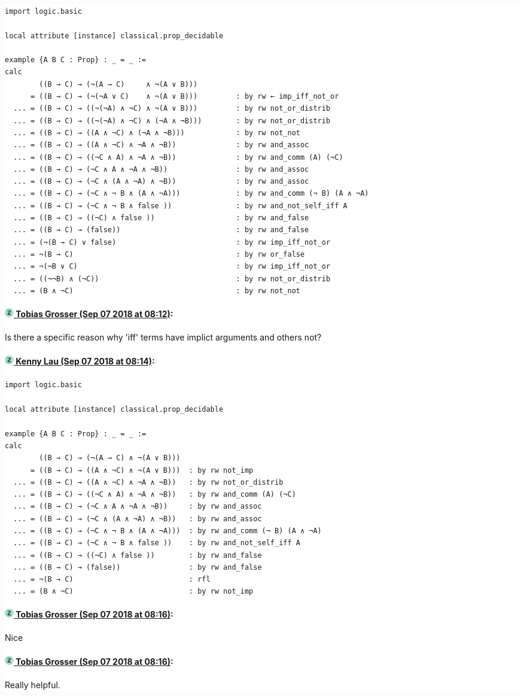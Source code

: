 ```lean
import logic.basic

local attribute [instance] classical.prop_decidable

example {A B C : Prop} : _ = _ :=
calc
        ((B → C) → (¬(A → C)     ∧ ¬(A ∨ B)))
      = ((B → C) → (¬(¬A ∨ C)    ∧ ¬(A ∨ B)))         : by rw ← imp_iff_not_or
  ... = ((B → C) → ((¬(¬A) ∧ ¬C) ∧ ¬(A ∨ B)))         : by rw not_or_distrib
  ... = ((B → C) → ((¬(¬A) ∧ ¬C) ∧ (¬A ∧ ¬B)))        : by rw not_or_distrib
  ... = ((B → C) → ((A ∧ ¬C) ∧ (¬A ∧ ¬B)))            : by rw not_not
  ... = ((B → C) → ((A ∧ ¬C) ∧ ¬A ∧ ¬B))              : by rw and_assoc
  ... = ((B → C) → ((¬C ∧ A) ∧ ¬A ∧ ¬B))              : by rw and_comm (A) (¬C)
  ... = ((B → C) → (¬C ∧ A ∧ ¬A ∧ ¬B))                : by rw and_assoc
  ... = ((B → C) → (¬C ∧ (A ∧ ¬A) ∧ ¬B))              : by rw and_assoc
  ... = ((B → C) → (¬C ∧ ¬ B ∧ (A ∧ ¬A)))             : by rw and_comm (¬ B) (A ∧ ¬A)
  ... = ((B → C) → (¬C ∧ ¬ B ∧ false ))               : by rw and_not_self_iff A
  ... = ((B → C) → ((¬C) ∧ false ))                   : by rw and_false
  ... = ((B → C) → (false))                           : by rw and_false
  ... = (¬(B → C) ∨ false)                            : by rw imp_iff_not_or
  ... = ¬(B → C)                                      : by rw or_false
  ... = ¬(¬B ∨ C)                                     : by rw imp_iff_not_or 
  ... = ((¬¬B) ∧ (¬C))                                : by rw not_or_distrib
  ... = (B ∧ ¬C)                                      : by rw not_not
```

#### [![Click to go to Zulip](../../assets/img/zulip2.png) Tobias Grosser (Sep 07 2018 at 08:12)](https://leanprover.zulipchat.com/#narrow/stream/113489-new%20members/topic/rw%20only%20simplifies%20if%20piped%20through%20my%20own%20function/near/133492210):
Is there a specific reason why 'iff' terms have implict  arguments and others not?

#### [![Click to go to Zulip](../../assets/img/zulip2.png) Kenny Lau (Sep 07 2018 at 08:14)](https://leanprover.zulipchat.com/#narrow/stream/113489-new%20members/topic/rw%20only%20simplifies%20if%20piped%20through%20my%20own%20function/near/133492230):
```lean
import logic.basic

local attribute [instance] classical.prop_decidable

example {A B C : Prop} : _ = _ :=
calc
        ((B → C) → (¬(A → C) ∧ ¬(A ∨ B)))
      = ((B → C) → ((A ∧ ¬C) ∧ ¬(A ∨ B)))  : by rw not_imp
  ... = ((B → C) → ((A ∧ ¬C) ∧ ¬A ∧ ¬B))   : by rw not_or_distrib
  ... = ((B → C) → ((¬C ∧ A) ∧ ¬A ∧ ¬B))   : by rw and_comm (A) (¬C)
  ... = ((B → C) → (¬C ∧ A ∧ ¬A ∧ ¬B))     : by rw and_assoc
  ... = ((B → C) → (¬C ∧ (A ∧ ¬A) ∧ ¬B))   : by rw and_assoc
  ... = ((B → C) → (¬C ∧ ¬ B ∧ (A ∧ ¬A)))  : by rw and_comm (¬ B) (A ∧ ¬A)
  ... = ((B → C) → (¬C ∧ ¬ B ∧ false ))    : by rw and_not_self_iff A
  ... = ((B → C) → ((¬C) ∧ false ))        : by rw and_false
  ... = ((B → C) → (false))                : by rw and_false
  ... = ¬(B → C)                           : rfl
  ... = (B ∧ ¬C)                           : by rw not_imp
```

#### [![Click to go to Zulip](../../assets/img/zulip2.png) Tobias Grosser (Sep 07 2018 at 08:16)](https://leanprover.zulipchat.com/#narrow/stream/113489-new%20members/topic/rw%20only%20simplifies%20if%20piped%20through%20my%20own%20function/near/133492326):
Nice

#### [![Click to go to Zulip](../../assets/img/zulip2.png) Tobias Grosser (Sep 07 2018 at 08:16)](https://leanprover.zulipchat.com/#narrow/stream/113489-new%20members/topic/rw%20only%20simplifies%20if%20piped%20through%20my%20own%20function/near/133492329):
Really helpful.
